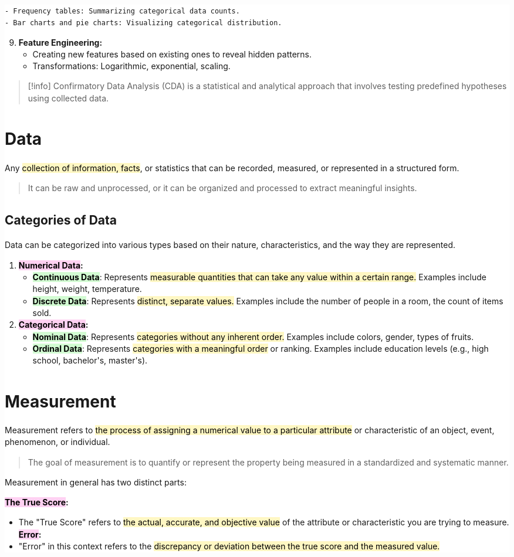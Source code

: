     - Frequency tables: Summarizing categorical data counts.
    - Bar charts and pie charts: Visualizing categorical distribution.
9. **Feature Engineering:**
    - Creating new features based on existing ones to reveal hidden patterns.
    - Transformations: Logarithmic, exponential, scaling.


>[!info]
>Confirmatory Data Analysis (CDA) is a statistical and analytical approach that involves testing predefined hypotheses using collected data.

# Data
Any <mark style="background: #FFF3A3A6;">collection of information, facts</mark>, or statistics that can be recorded, measured, or represented in a structured form. 

> It can be raw and unprocessed, or it can be organized and processed to extract meaningful insights.

## Categories of Data
Data can be categorized into various types based on their nature, characteristics, and the way they are represented.

1. **<mark style="background: #FFB8EBA6;">Numerical Data</mark>:**
    - **<mark style="background: #BBFABBA6;">Continuous Data</mark>**: Represents <mark style="background: #FFF3A3A6;">measurable quantities that can take any value within a certain range.</mark> Examples include height, weight, temperature.
    - **<mark style="background: #BBFABBA6;">Discrete Data</mark>**: Represents <mark style="background: #FFF3A3A6;">distinct, separate values.</mark> Examples include the number of people in a room, the count of items sold.
2. **<mark style="background: #FFB8EBA6;">Categorical Data</mark>:**
    - **<mark style="background: #BBFABBA6;">Nominal Data</mark>**: Represents <mark style="background: #FFF3A3A6;">categories without any inherent order.</mark> Examples include colors, gender, types of fruits.
    - **<mark style="background: #BBFABBA6;">Ordinal Data</mark>**: Represents <mark style="background: #FFF3A3A6;">categories with a meaningful order</mark> or ranking. Examples include education levels (e.g., high school, bachelor's, master's).

# Measurement
Measurement refers to <mark style="background: #FFF3A3A6;">the process of assigning a numerical value to a particular attribute</mark> or characteristic of an object, event, phenomenon, or individual.

> The goal of measurement is to quantify or represent the property being measured in a standardized and systematic manner.

Measurement in general has two distinct parts:

**<mark style="background: #FFB8EBA6;">The True Score</mark>:**
- The "True Score" refers to <mark style="background: #FFF3A3A6;">the actual, accurate, and objective value</mark> of the attribute or characteristic you are trying to measure.
**<mark style="background: #FFB8EBA6;">Error</mark>:**
- "Error" in this context refers to the <mark style="background: #FFF3A3A6;">discrepancy or deviation between the true score and the measured value.</mark>

